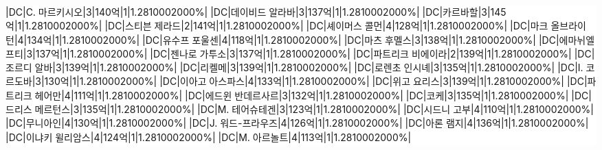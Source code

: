 |DC|C. 마르키시오|3|140억|1|1.2810002000%|
|DC|데이비드 알라바|3|137억|1|1.2810002000%|
|DC|카르바할|3|145억|1|1.2810002000%|
|DC|스티븐 제라드|2|141억|1|1.2810002000%|
|DC|셰이머스 콜먼|4|128억|1|1.2810002000%|
|DC|마크 올브라이턴|4|134억|1|1.2810002000%|
|DC|유수프 포울센|4|118억|1|1.2810002000%|
|DC|마츠 후멜스|3|138억|1|1.2810002000%|
|DC|에마뉘엘 프티|3|137억|1|1.2810002000%|
|DC|젠나로 가투소|3|137억|1|1.2810002000%|
|DC|파트리크 비에이라|2|139억|1|1.2810002000%|
|DC|조르디 알바|3|139억|1|1.2810002000%|
|DC|리켈메|3|139억|1|1.2810002000%|
|DC|로렌초 인시녜|3|135억|1|1.2810002000%|
|DC|I. 코르도바|3|130억|1|1.2810002000%|
|DC|이아고 아스파스|4|133억|1|1.2810002000%|
|DC|위고 요리스|3|139억|1|1.2810002000%|
|DC|파트리크 헤어만|4|111억|1|1.2810002000%|
|DC|에드윈 반데르사르|3|132억|1|1.2810002000%|
|DC|코케|3|135억|1|1.2810002000%|
|DC|드리스 메르턴스|3|135억|1|1.2810002000%|
|DC|M. 테어슈테겐|3|123억|1|1.2810002000%|
|DC|시드니 고부|4|110억|1|1.2810002000%|
|DC|무니아인|4|130억|1|1.2810002000%|
|DC|J. 워드-프라우즈|4|126억|1|1.2810002000%|
|DC|아론 램지|4|136억|1|1.2810002000%|
|DC|이냐키 윌리암스|4|124억|1|1.2810002000%|
|DC|M. 아르놀트|4|113억|1|1.2810002000%|
